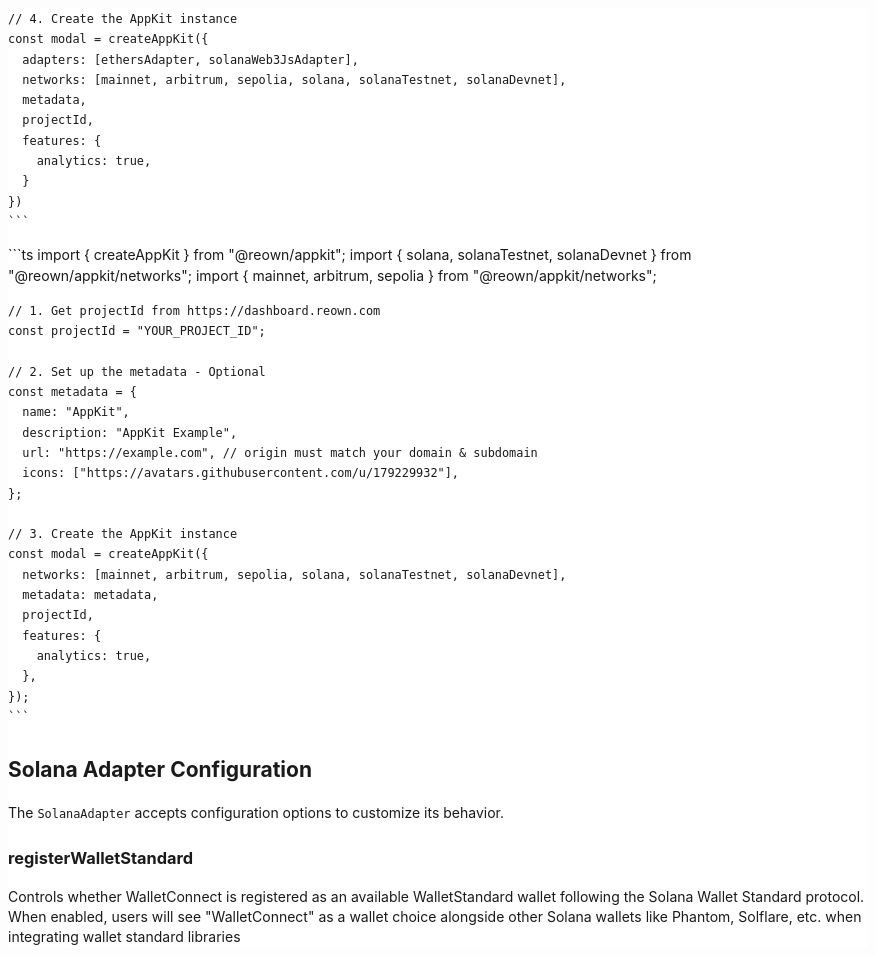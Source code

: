     // 4. Create the AppKit instance
    const modal = createAppKit({
      adapters: [ethersAdapter, solanaWeb3JsAdapter],
      networks: [mainnet, arbitrum, sepolia, solana, solanaTestnet, solanaDevnet],
      metadata,
      projectId,
      features: {
        analytics: true,
      }
    })
    ```
  </Tab>

  <Tab title="Core">
    ```ts
    import { createAppKit } from "@reown/appkit";
    import { solana, solanaTestnet, solanaDevnet } from "@reown/appkit/networks";
    import { mainnet, arbitrum, sepolia } from "@reown/appkit/networks";

    // 1. Get projectId from https://dashboard.reown.com
    const projectId = "YOUR_PROJECT_ID";

    // 2. Set up the metadata - Optional
    const metadata = {
      name: "AppKit",
      description: "AppKit Example",
      url: "https://example.com", // origin must match your domain & subdomain
      icons: ["https://avatars.githubusercontent.com/u/179229932"],
    };

    // 3. Create the AppKit instance
    const modal = createAppKit({
      networks: [mainnet, arbitrum, sepolia, solana, solanaTestnet, solanaDevnet],
      metadata: metadata,
      projectId,
      features: {
        analytics: true,
      },
    });
    ```
  </Tab>
</Tabs>

## Solana Adapter Configuration

The `SolanaAdapter` accepts configuration options to customize its behavior.

### registerWalletStandard

Controls whether WalletConnect is registered as an available WalletStandard wallet following the Solana Wallet Standard protocol. When enabled, users will see "WalletConnect" as a wallet choice alongside other Solana wallets like Phantom, Solflare, etc. when integrating wallet standard libraries
